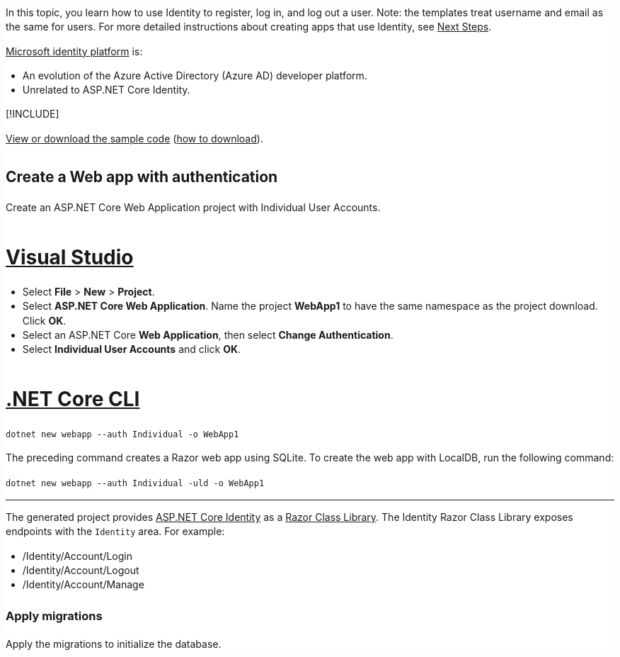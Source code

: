 In this topic, you learn how to use Identity to register, log in, and log out a user. Note: the templates treat username and email as the same for users. For more detailed instructions about creating apps that use Identity, see [Next Steps](#next).

[Microsoft identity platform](/azure/active-directory/develop/) is:

* An evolution of the Azure Active Directory (Azure AD) developer platform.
* Unrelated to ASP.NET Core Identity.

[!INCLUDE[](~/includes/IdentityServer4.md)]

[View or download the sample code](https://github.com/dotnet/AspNetCore.Docs/tree/main/aspnetcore/security/authentication/identity/sample) ([how to download](xref:index#how-to-download-a-sample)).

<a name="adi"></a>

## Create a Web app with authentication

Create an ASP.NET Core Web Application project with Individual User Accounts.

# [Visual Studio](#tab/visual-studio)

* Select **File** > **New** > **Project**.
* Select **ASP.NET Core Web Application**. Name the project **WebApp1** to have the same namespace as the project download. Click **OK**.
* Select an ASP.NET Core **Web Application**, then select **Change Authentication**.
* Select **Individual User Accounts** and click **OK**.

# [.NET Core CLI](#tab/netcore-cli)

```dotnetcli
dotnet new webapp --auth Individual -o WebApp1
```

The preceding command creates a Razor web app using SQLite. To create the web app with LocalDB, run the following command:

```dotnetcli
dotnet new webapp --auth Individual -uld -o WebApp1
```

---

The generated project provides [ASP.NET Core Identity](xref:security/authentication/identity) as a [Razor Class Library](xref:razor-pages/ui-class). The Identity Razor Class Library exposes endpoints with the `Identity` area. For example:

* /Identity/Account/Login
* /Identity/Account/Logout
* /Identity/Account/Manage

### Apply migrations

Apply the migrations to initialize the database.
